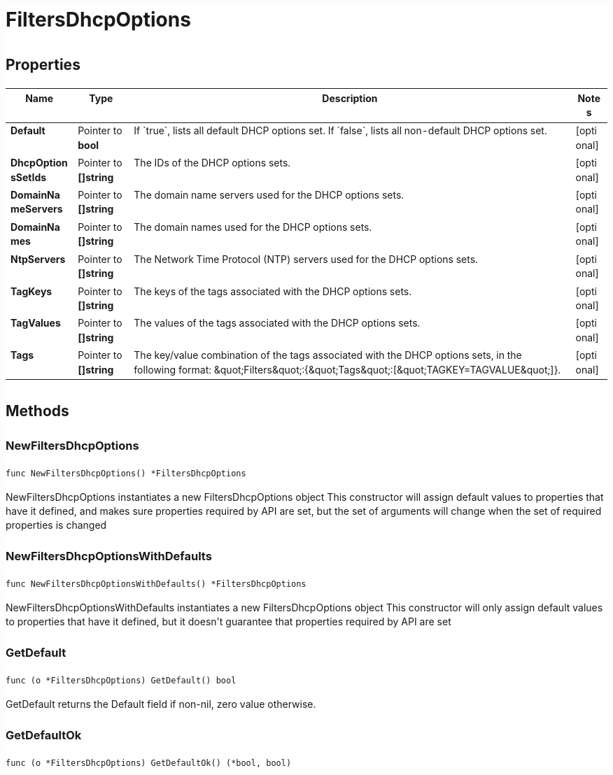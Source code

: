 # FiltersDhcpOptions

## Properties

Name | Type | Description | Notes
------------ | ------------- | ------------- | -------------
**Default** | Pointer to **bool** | If &#x60;true&#x60;, lists all default DHCP options set. If &#x60;false&#x60;, lists all non-default DHCP options set. | [optional] 
**DhcpOptionsSetIds** | Pointer to **[]string** | The IDs of the DHCP options sets. | [optional] 
**DomainNameServers** | Pointer to **[]string** | The domain name servers used for the DHCP options sets. | [optional] 
**DomainNames** | Pointer to **[]string** | The domain names used for the DHCP options sets. | [optional] 
**NtpServers** | Pointer to **[]string** | The Network Time Protocol (NTP) servers used for the DHCP options sets. | [optional] 
**TagKeys** | Pointer to **[]string** | The keys of the tags associated with the DHCP options sets. | [optional] 
**TagValues** | Pointer to **[]string** | The values of the tags associated with the DHCP options sets. | [optional] 
**Tags** | Pointer to **[]string** | The key/value combination of the tags associated with the DHCP options sets, in the following format: \&quot;Filters\&quot;:{\&quot;Tags\&quot;:[\&quot;TAGKEY&#x3D;TAGVALUE\&quot;]}. | [optional] 

## Methods

### NewFiltersDhcpOptions

`func NewFiltersDhcpOptions() *FiltersDhcpOptions`

NewFiltersDhcpOptions instantiates a new FiltersDhcpOptions object
This constructor will assign default values to properties that have it defined,
and makes sure properties required by API are set, but the set of arguments
will change when the set of required properties is changed

### NewFiltersDhcpOptionsWithDefaults

`func NewFiltersDhcpOptionsWithDefaults() *FiltersDhcpOptions`

NewFiltersDhcpOptionsWithDefaults instantiates a new FiltersDhcpOptions object
This constructor will only assign default values to properties that have it defined,
but it doesn't guarantee that properties required by API are set

### GetDefault

`func (o *FiltersDhcpOptions) GetDefault() bool`

GetDefault returns the Default field if non-nil, zero value otherwise.

### GetDefaultOk

`func (o *FiltersDhcpOptions) GetDefaultOk() (*bool, bool)`
